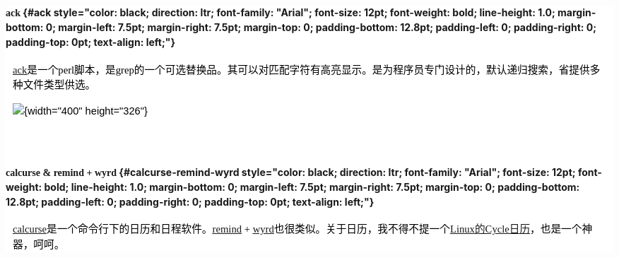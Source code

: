 <span style="font-family: &quot;Verdana&quot;;"></span>

</div>

#### <span style="font-family: &quot;Verdana&quot;;">ack</span> {#ack style="color: black; direction: ltr; font-family: "Arial"; font-size: 12pt; font-weight: bold; line-height: 1.0; margin-bottom: 0; margin-left: 7.5pt; margin-right: 7.5pt; margin-top: 0; padding-bottom: 12.8pt; padding-left: 0; padding-right: 0; padding-top: 0pt; text-align: left;"}

<div
style="color: black; direction: ltr; font-family: &quot;Arial&quot;; font-size: 11pt; margin-bottom: 0; margin-left: 7.5pt; margin-right: 7.5pt; margin-top: 0; padding: 0;">

<span
style="color: #0000ee; font-family: &quot;Verdana&quot;; text-decoration: underline;">[ack](http://betterthangrep.com/)</span><span
style="font-family: &quot;Verdana&quot;;">是一个perl脚本，是grep的一个可选替换品。其可以对匹配字符有高亮显示。是为程序员专门设计的，默认递归搜索，省提供多种文件类型供选。</span>

</div>

<div
style="color: black; direction: ltr; font-family: &quot;Arial&quot;; font-size: 11pt; margin-bottom: 0; margin-left: 7.5pt; margin-right: 7.5pt; margin-top: 0; padding: 0;">

![](https://lh4.googleusercontent.com/-Iefm-d2TLP25o2FuSJoJl03b1dg-TZ3SFeyxFDPVO50MdZluq__fabUnUOZbLLQIa-WCyELv6kxR0pwbJJx37ZsnqF8VzEXgI8XW_xvTXiylAb2urQ){width="400"
height="326"}

</div>

<div
style="color: black; direction: ltr; font-family: &quot;Arial&quot;; font-size: 11pt; height: 11pt; margin-bottom: 0; margin-left: 7.5pt; margin-right: 7.5pt; margin-top: 0; padding-bottom: 12.8pt; padding-left: 0; padding-right: 0; padding-top: 0;">

<span style="font-family: &quot;Verdana&quot;;"></span>

</div>

#### <span style="font-family: &quot;Verdana&quot;;">calcurse & remind + wyrd</span> {#calcurse-remind-wyrd style="color: black; direction: ltr; font-family: "Arial"; font-size: 12pt; font-weight: bold; line-height: 1.0; margin-bottom: 0; margin-left: 7.5pt; margin-right: 7.5pt; margin-top: 0; padding-bottom: 12.8pt; padding-left: 0; padding-right: 0; padding-top: 0pt; text-align: left;"}

<div
style="color: black; direction: ltr; font-family: &quot;Arial&quot;; font-size: 11pt; margin-bottom: 0; margin-left: 7.5pt; margin-right: 7.5pt; margin-top: 0; padding: 0;">

<span
style="color: #0000ee; font-family: &quot;Verdana&quot;; text-decoration: underline;">[calcurse](http://calcurse.org/)</span><span
style="font-family: &quot;Verdana&quot;;">是一个命令行下的日历和日程软件。</span><span
style="color: #0000ee; font-family: &quot;Verdana&quot;; text-decoration: underline;">[remind](http://www.roaringpenguin.com/products/remind)</span><span
style="font-family: &quot;Verdana&quot;;"> + </span><span
style="color: #0000ee; font-family: &quot;Verdana&quot;; text-decoration: underline;">[wyrd](http://pessimization.com/software/wyrd/)</span><span
style="font-family: &quot;Verdana&quot;;">也很类似。关于日历，我不得不提一个</span><span
style="color: #0000ee; font-family: &quot;Verdana&quot;; text-decoration: underline;">[Linux的Cycle日历](http://coolshell.cn/articles/3489.html)</span><span
style="font-family: &quot;Verdana&quot;;">，也是一个神器，呵呵。</span>
